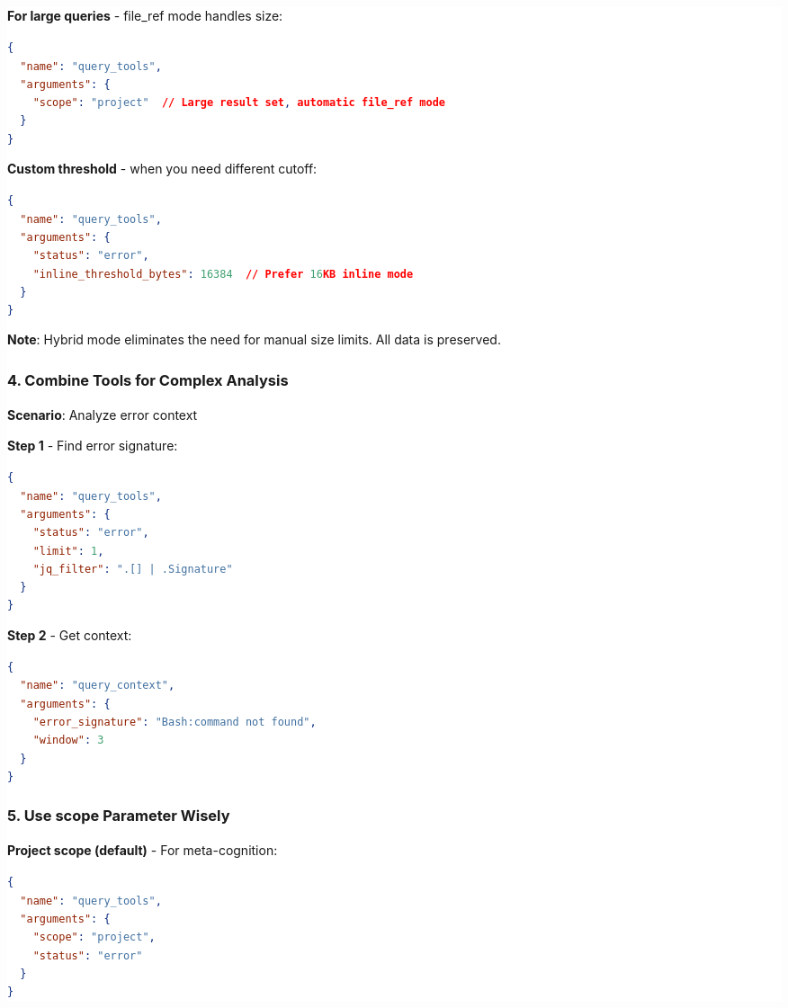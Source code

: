 **For large queries** - file_ref mode handles size:
```json
{
  "name": "query_tools",
  "arguments": {
    "scope": "project"  // Large result set, automatic file_ref mode
  }
}
```

**Custom threshold** - when you need different cutoff:
```json
{
  "name": "query_tools",
  "arguments": {
    "status": "error",
    "inline_threshold_bytes": 16384  // Prefer 16KB inline mode
  }
}
```

**Note**: Hybrid mode eliminates the need for manual size limits. All data is preserved.

### 4. Combine Tools for Complex Analysis

**Scenario**: Analyze error context

**Step 1** - Find error signature:
```json
{
  "name": "query_tools",
  "arguments": {
    "status": "error",
    "limit": 1,
    "jq_filter": ".[] | .Signature"
  }
}
```

**Step 2** - Get context:
```json
{
  "name": "query_context",
  "arguments": {
    "error_signature": "Bash:command not found",
    "window": 3
  }
}
```

### 5. Use scope Parameter Wisely

**Project scope (default)** - For meta-cognition:
```json
{
  "name": "query_tools",
  "arguments": {
    "scope": "project",
    "status": "error"
  }
}
```
